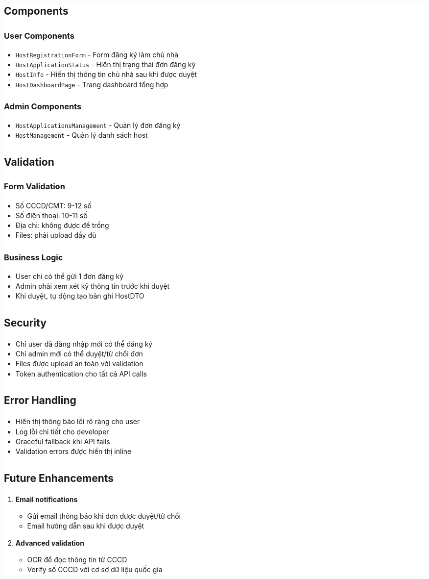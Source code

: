 ## Components

### User Components
- `HostRegistrationForm` - Form đăng ký làm chủ nhà
- `HostApplicationStatus` - Hiển thị trạng thái đơn đăng ký
- `HostInfo` - Hiển thị thông tin chủ nhà sau khi được duyệt
- `HostDashboardPage` - Trang dashboard tổng hợp

### Admin Components
- `HostApplicationsManagement` - Quản lý đơn đăng ký
- `HostManagement` - Quản lý danh sách host

## Validation

### Form Validation
- Số CCCD/CMT: 9-12 số
- Số điện thoại: 10-11 số
- Địa chỉ: không được để trống
- Files: phải upload đầy đủ

### Business Logic
- User chỉ có thể gửi 1 đơn đăng ký
- Admin phải xem xét kỹ thông tin trước khi duyệt
- Khi duyệt, tự động tạo bản ghi HostDTO

## Security

- Chỉ user đã đăng nhập mới có thể đăng ký
- Chỉ admin mới có thể duyệt/từ chối đơn
- Files được upload an toàn với validation
- Token authentication cho tất cả API calls

## Error Handling

- Hiển thị thông báo lỗi rõ ràng cho user
- Log lỗi chi tiết cho developer
- Graceful fallback khi API fails
- Validation errors được hiển thị inline

## Future Enhancements

1. **Email notifications**
   - Gửi email thông báo khi đơn được duyệt/từ chối
   - Email hướng dẫn sau khi được duyệt

2. **Advanced validation**
   - OCR để đọc thông tin từ CCCD
   - Verify số CCCD với cơ sở dữ liệu quốc gia
